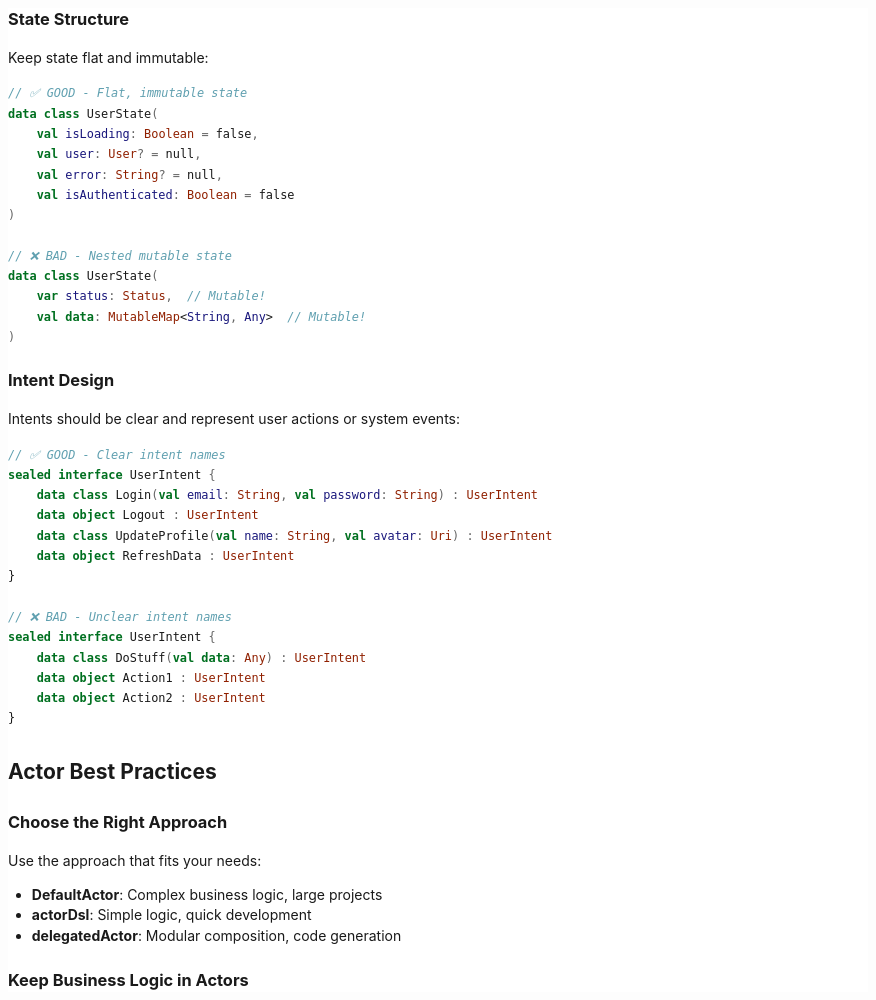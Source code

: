 ### State Structure

Keep state flat and immutable:

```kotlin
// ✅ GOOD - Flat, immutable state
data class UserState(
    val isLoading: Boolean = false,
    val user: User? = null,
    val error: String? = null,
    val isAuthenticated: Boolean = false
)

// ❌ BAD - Nested mutable state
data class UserState(
    var status: Status,  // Mutable!
    val data: MutableMap<String, Any>  // Mutable!
)
```

### Intent Design

Intents should be clear and represent user actions or system events:

```kotlin
// ✅ GOOD - Clear intent names
sealed interface UserIntent {
    data class Login(val email: String, val password: String) : UserIntent
    data object Logout : UserIntent
    data class UpdateProfile(val name: String, val avatar: Uri) : UserIntent
    data object RefreshData : UserIntent
}

// ❌ BAD - Unclear intent names
sealed interface UserIntent {
    data class DoStuff(val data: Any) : UserIntent
    data object Action1 : UserIntent
    data object Action2 : UserIntent
}
```

## Actor Best Practices

### Choose the Right Approach

Use the approach that fits your needs:

- **DefaultActor**: Complex business logic, large projects
- **actorDsl**: Simple logic, quick development
- **delegatedActor**: Modular composition, code generation

### Keep Business Logic in Actors
